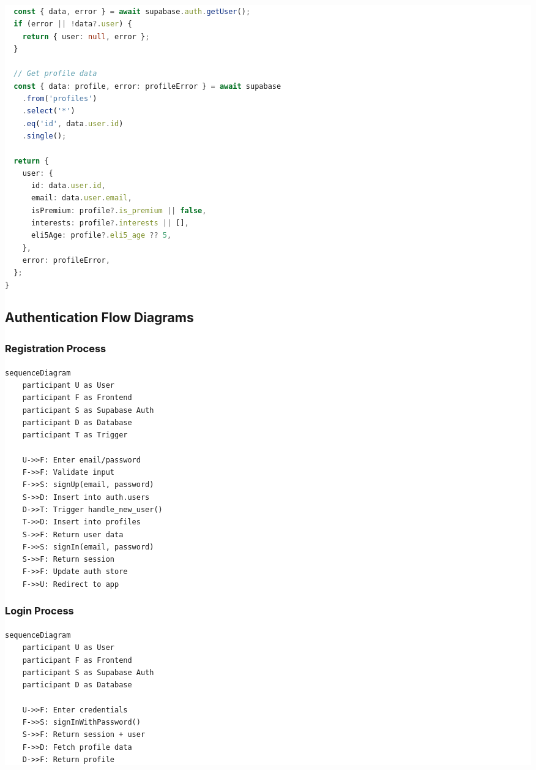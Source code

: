 ```typescript
  const { data, error } = await supabase.auth.getUser();
  if (error || !data?.user) {
    return { user: null, error };
  }

  // Get profile data
  const { data: profile, error: profileError } = await supabase
    .from('profiles')
    .select('*')
    .eq('id', data.user.id)
    .single();

  return {
    user: {
      id: data.user.id,
      email: data.user.email,
      isPremium: profile?.is_premium || false,
      interests: profile?.interests || [],
      eli5Age: profile?.eli5_age ?? 5,
    },
    error: profileError,
  };
}
```

## Authentication Flow Diagrams

### Registration Process
```mermaid
sequenceDiagram
    participant U as User
    participant F as Frontend
    participant S as Supabase Auth
    participant D as Database
    participant T as Trigger

    U->>F: Enter email/password
    F->>F: Validate input
    F->>S: signUp(email, password)
    S->>D: Insert into auth.users
    D->>T: Trigger handle_new_user()
    T->>D: Insert into profiles
    S->>F: Return user data
    F->>S: signIn(email, password)
    S->>F: Return session
    F->>F: Update auth store
    F->>U: Redirect to app
```

### Login Process
```mermaid
sequenceDiagram
    participant U as User
    participant F as Frontend
    participant S as Supabase Auth
    participant D as Database

    U->>F: Enter credentials
    F->>S: signInWithPassword()
    S->>F: Return session + user
    F->>D: Fetch profile data
    D->>F: Return profile
```